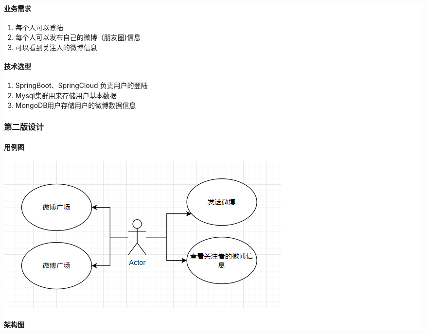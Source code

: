 #### 业务需求

1. 每个人可以登陆
2. 每个人可以发布自己的微博（朋友圈)信息
3. 可以看到关注人的微博信息

#### 技术选型

1. SpringBoot、SpringCloud 负责用户的登陆
2. Mysql集群用来存储用户基本数据
3. MongoDB用户存储用户的微博数据信息





### 第二版设计

#### 用例图

![image-20221217180816434](img/image-20221217180816434.png)

#### 架构图
